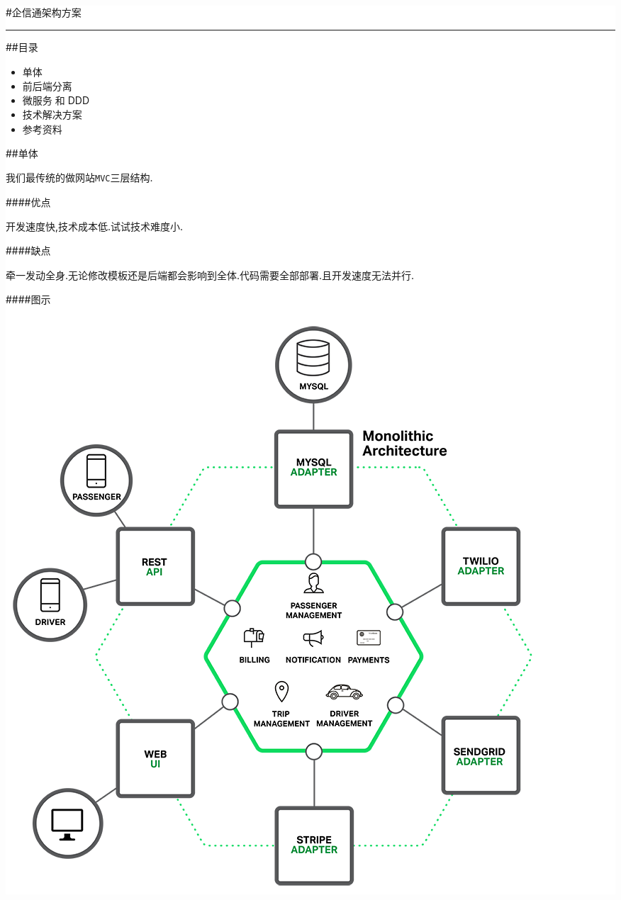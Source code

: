 #企信通架构方案

---

##目录

* 单体
* 前后端分离
* 微服务 和 DDD
* 技术解决方案
* 参考资料

##单体

我们最传统的做网站`MVC`三层结构.

####优点

开发速度快,技术成本低.试试技术难度小.

####缺点

牵一发动全身.无论修改模板还是后端都会影响到全体.代码需要全部部署.且开发速度无法并行.

####图示

![monolithic](./monolithic.png "monolithic")
